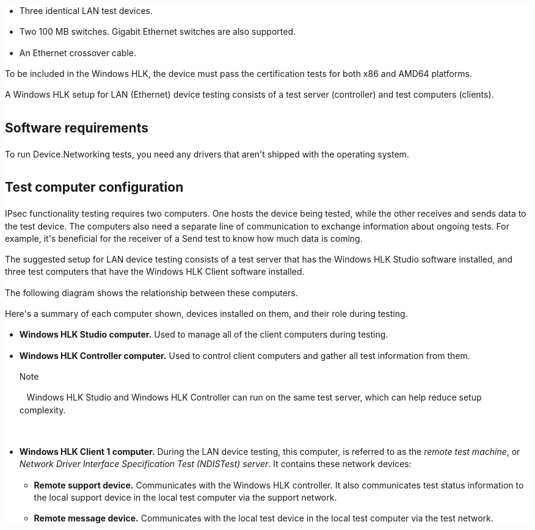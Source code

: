 -   Three identical LAN test devices.

-   Two 100 MB switches. Gigabit Ethernet switches are also supported.

-   An Ethernet crossover cable.

To be included in the Windows HLK, the device must pass the certification tests for both x86 and AMD64 platforms.

A Windows HLK setup for LAN (Ethernet) device testing consists of a test server (controller) and test computers (clients).

## <span id="BKMK_HCK_IPSec_sR"></span><span id="bkmk-hck-ipsec-sr"></span><span id="BKMK_HCK_IPSEC_SR"></span>Software requirements


To run Device.Networking tests, you need any drivers that aren't shipped with the operating system.

## <span id="BKMK_HCK_IPSec_tC"></span><span id="bkmk-hck-ipsec-tc"></span><span id="BKMK_HCK_IPSEC_TC"></span>Test computer configuration


IPsec functionality testing requires two computers. One hosts the device being tested, while the other receives and sends data to the test device. The computers also need a separate line of communication to exchange information about ongoing tests. For example, it's beneficial for the receiver of a Send test to know how much data is coming.

The suggested setup for LAN device testing consists of a test server that has the Windows HLK Studio software installed, and three test computers that have the Windows HLK Client software installed.

The following diagram shows the relationship between these computers.

Here's a summary of each computer shown, devices installed on them, and their role during testing.

-   **Windows HLK Studio computer.** Used to manage all of the client computers during testing.

-   **Windows HLK Controller computer.** Used to control client computers and gather all test information from them.

    >[!NOTE]
    >  
    Windows HLK Studio and Windows HLK Controller can run on the same test server, which can help reduce setup complexity.

     

-   **Windows HLK Client 1 computer.** During the LAN device testing, this computer, is referred to as the *remote test machine*, or *Network Driver Interface Specification Test (NDISTest) server*. It contains these network devices:

    -   **Remote support device.** Communicates with the Windows HLK controller. It also communicates test status information to the local support device in the local test computer via the support network.

    -   **Remote message device.** Communicates with the local test device in the local test computer via the test network.
